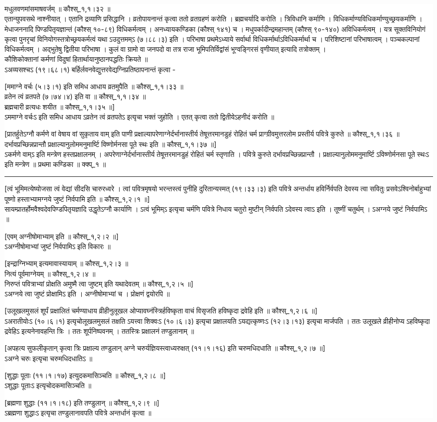 मधुलवणमांसमाषवर्जम् ॥ कौश्स्_१,१।३२ ॥  
एतान्युपवसथे नाश्नीयात् । एतानि द्रव्याणि प्रसिद्धानि । व्रतोपायनान्तं कृत्वा ततो व्रतग्रहणं करोति । ब्रह्मचर्यादि करोति । त्रिविधानि कर्माणि । विधिकर्माण्यविधिकर्माण्युच्छ्रयकर्माणि । मेधाजननादि पिण्डपितृयज्ञान्तं (कौश्स् १०-८९) विधिकर्मत्वम् । अनध्यायकण्डिका (कौश्स् १४१) च । मधुपर्कादीन्द्रमहान्तम् (कौश्स् ९०-१४०) अविधिकर्मत्वम् । यत्र सूक्तविनियोगं कृत्वा पुनरृचां विनियोगस्तत्रोच्छ्रयकर्मत्वं यथा ऽउदुत्तमम्ऽ (७।८८।३) इति । परिभाषा प्रथमेऽध्याये सर्वार्था विधिकर्मार्थाऽविधिकर्मार्था च । परिशिष्टानां परिभाषात्वम् । पञ्चकल्पानां विधिकर्मत्वम् । अद्भुतेषु द्वितीया परिभाषा । कुलं वा ग्रामो वा जनपदो वा तत्र राजा भूमिपतिर्विद्वांसं भूग्वङ्गिरसं वृणीयात् इत्यादि तत्रोक्तम् ।   
कौशिकोक्तानां कर्मणां विदुषां हितार्थायानुष्ठानपद्धतिः क्रियते ॥  
ऽअव्यसश्चऽ (१९।६८।१) बर्हिर्लवनवेद्युत्तरवेद्यग्निप्रतिष्ठापनान्तं कृत्वा -  
    
[ममाग्ने वर्चः (५।३।१) इति समिध आधाय व्रतमुपैति ॥ कौश्स्_१,१।३३ ॥  
व्रतेन त्वं व्रतपते (७।७४।४) इति वा ॥ कौश्स्_१,१।३४ ॥  
ब्रह्मचारी व्रत्यधः शयीत ॥ कौश्स्_१,१।३५ ॥]  
ऽममाग्ने वर्चःऽ इति समिध आधाय ऽव्रतेन त्वं व्रतपतेऽ इत्यृचा भक्तं जुहोति । एतत् कृत्वा ततो द्वितीयेऽहनीदं करोति ॥  
    
[प्रातर्हुतेऽग्नौ कर्मणे वां वेषाय वां सुकृताय वाम् इति पाणी प्रक्षाल्यापरेणाग्नेर्दर्भानास्तीर्य तेषूत्तरमानडुहं रोहितं चर्म प्राग्ग्रीवमुत्तरलोम प्रस्तीर्य पवित्रे कुरुते ॥ कौश्स्_१,१।३६ ॥  
दर्भावप्रच्छिन्नप्रान्तौ प्रक्षाल्यानुलोममनुमार्ष्टि विष्णोर्मनसा पूते स्थः इति ॥ कौश्स्_१,१।३७ ॥]  
ऽकर्मणे वाम्ऽ इति मन्त्रेण हस्तप्रक्षालनम् । अपरेणाग्नेर्दर्भानास्तीर्य तेषूत्तरमानडुहं रोहितं चर्म स्तृणाति । पवित्रे कुरुते दर्भावप्रच्छिन्नप्रान्तौ । प्रक्षाल्यानुलोममनुमार्ष्टि ऽविष्णोर्मनसा पूते स्थःऽ इति मन्त्रेण ॥ प्रथमा कण्डिका ॥ क्क्प्_१ ॥

________________________________

[त्वं भूमिमत्येष्योजसा त्वं वेद्यां सीदसि चारुरध्वरे । त्वां पवित्रमृषयो भरन्तस्त्वं पुनीहि दुरितान्यस्मत् (१९।३३।३) इति पवित्रे अन्तर्धाय हविर्निर्वपति देवस्य त्वा सवितुः प्रसवेऽश्विनोर्बाहुभ्यां पूष्णो हस्ताभ्यामग्नये जुष्टं निर्वपामि इति ॥ कौश्स्_१,२।१ ॥]  
सायम्प्रातर्होमवैश्वदेवपिण्डपितृयज्ञादि उद्धृतेऽग्नौ कार्याणि । ऽत्वं भूमिम्ऽ इत्यृचा चर्मणि पवित्रे निधाय चतुरो मुष्टीन् निर्वपति ऽदेवस्य त्वाऽ इति । तूष्णीं चतुर्थम् । ऽअग्नये जुष्टं निर्वपामिऽ ॥  
    
[एवम् अग्नीषोमाभ्याम् इति ॥ कौश्स्_१,२।२ ॥]  
ऽअग्नीषोमाभ्यां जुष्टं निर्वपामिऽ इति विकारः ॥  
    
[इन्द्राग्निभ्याम् इत्यमावास्यायाम् ॥ कौश्स्_१,२।३ ॥  
नित्यं पूर्वमाग्नेयम् ॥ कौश्स्_१,२।४ ॥  
निरुप्तं पवित्राभ्यां प्रोक्षति अमुष्मै त्वा जुष्टम् इति यथादेवतम् ॥ कौश्स्_१,२।५ ॥]  
ऽअग्नये त्वा जुष्टं प्रोक्षामिऽ इति । अग्नीषोमाभ्यां च । प्रोक्षणं द्वयोरपि ॥  
    
[उलूखलमुसलं शूर्पं प्रक्षालितं चर्मण्याधाय व्रीहीनुलूखल ओप्यावघ्नंस्त्रिर्हविष्कृता वाचं विसृजति हविष्कृदा द्रवेहि इति ॥ कौश्स्_१,२।६ ॥]  
ऽअरातीयोःऽ (१०।६।१) इत्यृचोलूखलमुसलं तक्षति ऽयत्त्वा शिक्वःऽ (१०।६।३) इत्यृचा प्रक्षालयति ऽयद्यत्कृष्णःऽ (१२।३।१३) इत्यृचा मार्जपति । ततः उलूखले व्रीहीनोप्य ऽहविष्कृदा द्रवेहिऽ इत्यनेनावहन्ति त्रिः । ततः शूर्पनिष्पवनम् । ततस्त्रिः प्रक्षालनं तण्डुलानाम् ॥  
    
[अपहत्य सुफलीकृतान् कृत्वा त्रिः प्रक्षाल्य तण्डुलान् अग्ने चरुर्यज्ञियस्त्वाध्यरुक्षत् (११।१।१६) इति चरुमधिदधाति ॥ कौश्स्_१,२।७ ॥]  
ऽअग्ने चरुः इत्यृचा चरुमधिदधातिऽ ॥  
    
[शुद्धाः पूताः (११।१।१७) इत्युदकमासिञ्चति ॥ कौश्स्_१,२।८ ॥]  
ऽशुद्धाः पूताःऽ इत्यृचोदकमासिञ्चति ॥  
    
[ब्रह्मणा शुद्धाः (११।१।१८) इति तण्डुलान् ॥ कौश्स्_१,२।९ ॥]  
ऽब्रह्मणा शुद्धाःऽ इत्यृचा तण्डुलानावपति पवित्रे अन्तर्धानं कृत्वा ॥  
    